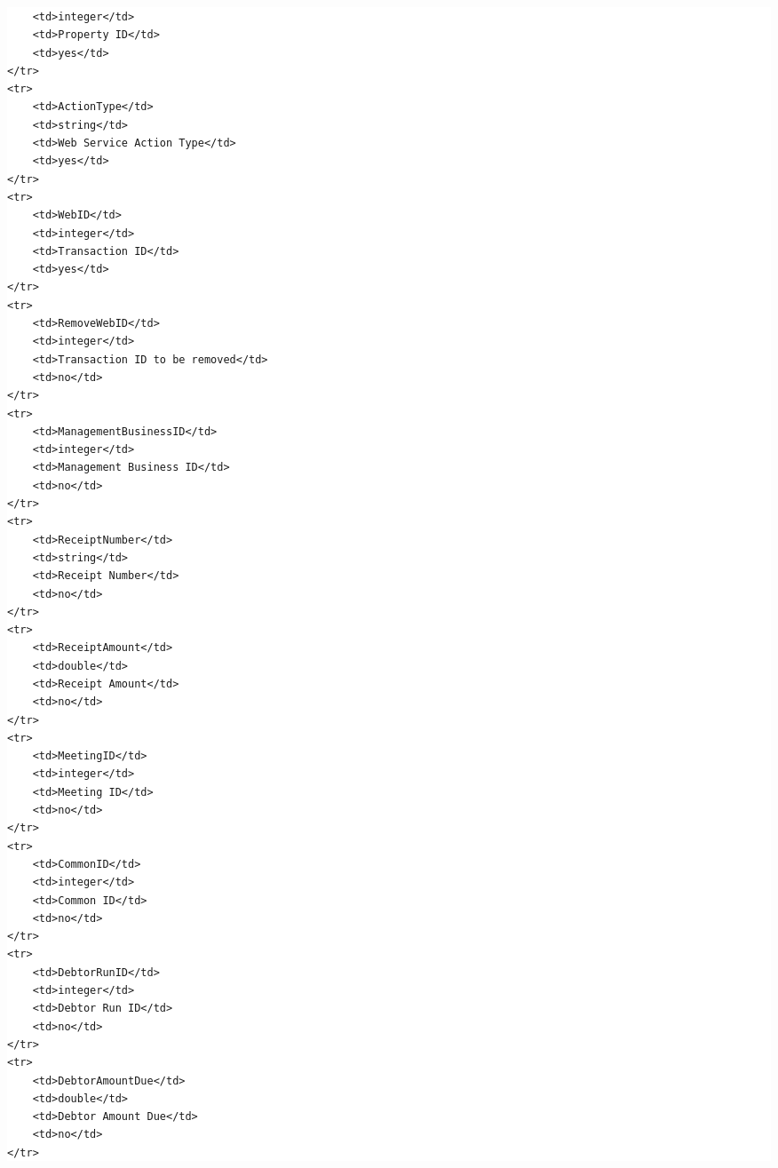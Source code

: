 		<td>integer</td>
		<td>Property ID</td>
		<td>yes</td>
	</tr>
	<tr>
		<td>ActionType</td>
		<td>string</td>
		<td>Web Service Action Type</td>
		<td>yes</td>
	</tr>
	<tr>
		<td>WebID</td>
		<td>integer</td>
		<td>Transaction ID</td>
		<td>yes</td>
	</tr>
	<tr>
		<td>RemoveWebID</td>
		<td>integer</td>
		<td>Transaction ID to be removed</td>
		<td>no</td>
	</tr>
	<tr>
		<td>ManagementBusinessID</td>
		<td>integer</td>
		<td>Management Business ID</td>
		<td>no</td>
	</tr>
	<tr>
		<td>ReceiptNumber</td>
		<td>string</td>
		<td>Receipt Number</td>
		<td>no</td>
	</tr>
	<tr>
		<td>ReceiptAmount</td>
		<td>double</td>
		<td>Receipt Amount</td>
		<td>no</td>
	</tr>
	<tr>
		<td>MeetingID</td>
		<td>integer</td>
		<td>Meeting ID</td>
		<td>no</td>
	</tr>
	<tr>
		<td>CommonID</td>
		<td>integer</td>
		<td>Common ID</td>
		<td>no</td>
	</tr>
	<tr>
		<td>DebtorRunID</td>
		<td>integer</td>
		<td>Debtor Run ID</td>
		<td>no</td>
	</tr>
	<tr>
		<td>DebtorAmountDue</td>
		<td>double</td>
		<td>Debtor Amount Due</td>
		<td>no</td>
	</tr>